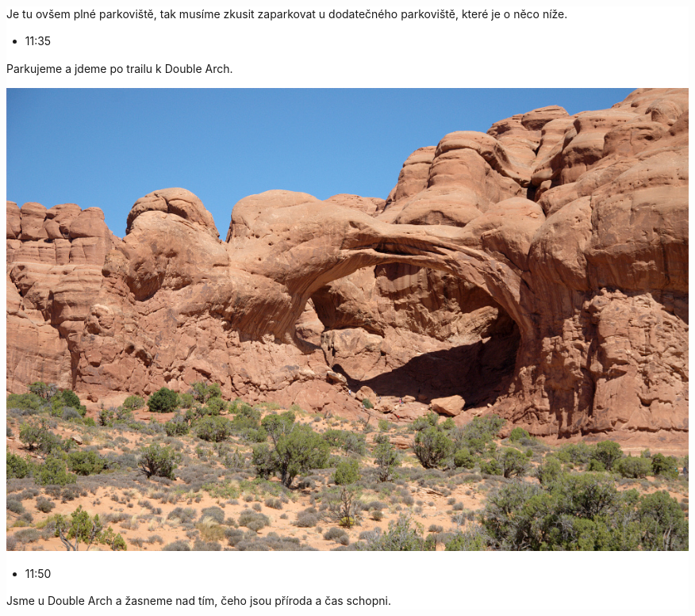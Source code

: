 Je tu ovšem plné parkoviště, tak musíme zkusit zaparkovat u dodatečného parkoviště, které je o něco níže.

   * 11:35

Parkujeme a jdeme po trailu k Double Arch.

![Double Arch tak, jak je vidět z trailu k němu](images/20160912/DSC_0495.jpg)

   * 11:50

Jsme u Double Arch a žasneme nad tím, čeho jsou příroda a čas schopni.
